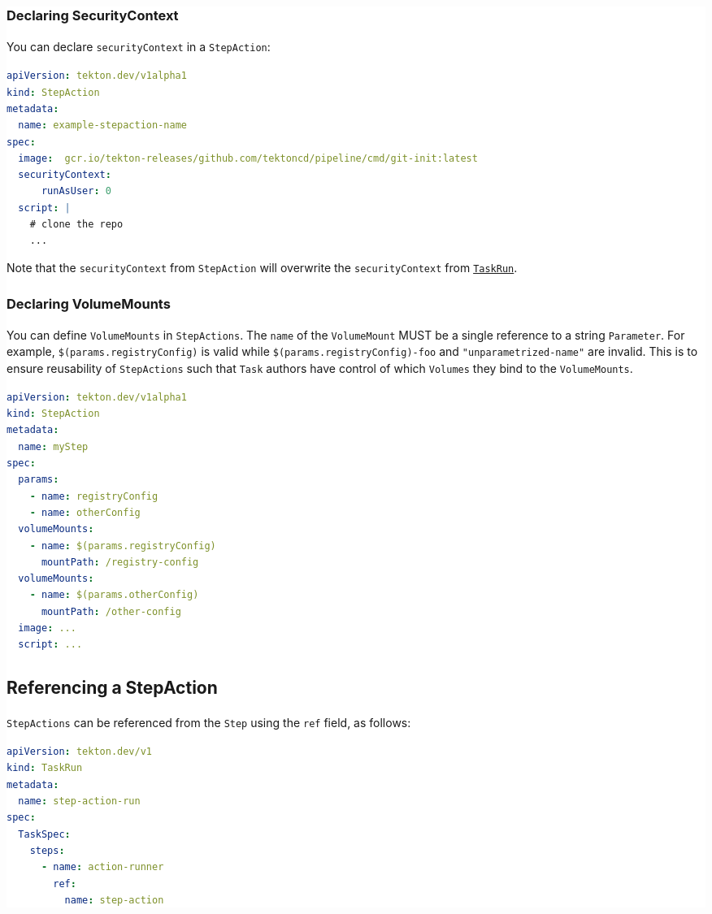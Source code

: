 ### Declaring SecurityContext

You can declare `securityContext` in a `StepAction`:

```yaml
apiVersion: tekton.dev/v1alpha1
kind: StepAction
metadata:
  name: example-stepaction-name
spec:
  image:  gcr.io/tekton-releases/github.com/tektoncd/pipeline/cmd/git-init:latest
  securityContext:
      runAsUser: 0
  script: |
    # clone the repo
    ...
```

Note that the `securityContext` from `StepAction` will overwrite the `securityContext` from [`TaskRun`](./taskruns.md/#example-of-running-step-containers-as-a-non-root-user).

### Declaring VolumeMounts

You can define `VolumeMounts` in `StepActions`. The `name` of the `VolumeMount` MUST be a single reference to a string `Parameter`. For example, `$(params.registryConfig)` is valid while `$(params.registryConfig)-foo` and `"unparametrized-name"` are invalid. This is to ensure reusability of `StepActions` such that `Task` authors have control of which `Volumes` they bind to the `VolumeMounts`.

```yaml
apiVersion: tekton.dev/v1alpha1
kind: StepAction
metadata:
  name: myStep
spec:
  params:
    - name: registryConfig
    - name: otherConfig
  volumeMounts:
    - name: $(params.registryConfig)
      mountPath: /registry-config
  volumeMounts:
    - name: $(params.otherConfig)
      mountPath: /other-config
  image: ...
  script: ...
```


## Referencing a StepAction

`StepActions` can be referenced from the `Step` using the `ref` field, as follows:

```yaml
apiVersion: tekton.dev/v1
kind: TaskRun
metadata:
  name: step-action-run
spec:
  TaskSpec:
    steps:
      - name: action-runner
        ref:
          name: step-action
```
